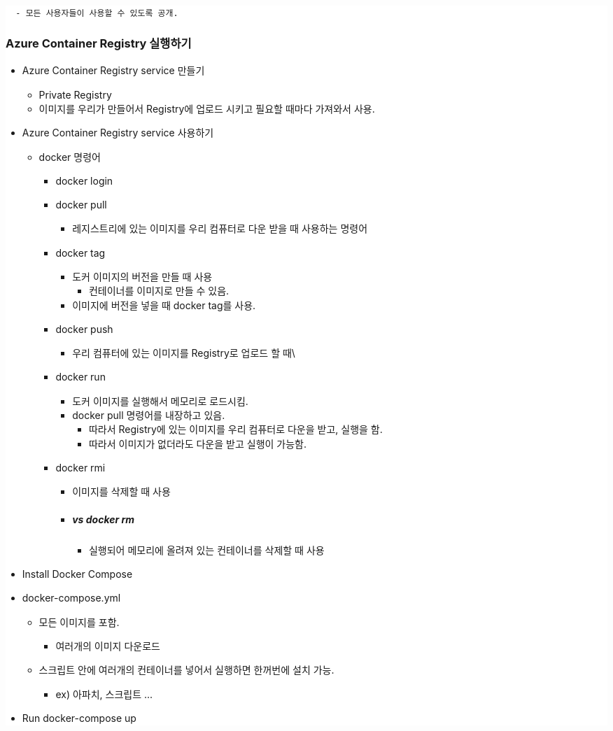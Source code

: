       - 모든 사용자들이 사용할 수 있도록 공개.



### Azure Container Registry 실행하기

- Azure Container Registry service 만들기
  - Private Registry
  - 이미지를 우리가 만들어서 Registry에 업로드 시키고 필요할 때마다 가져와서 사용.

  

- Azure Container Registry service 사용하기

  - docker 명령어

    - docker login

    - docker pull

      - 레지스트리에 있는 이미지를 우리 컴퓨터로 다운 받을 때 사용하는 명령어

    - docker tag

      - 도커 이미지의 버전을 만들 때 사용
        - 컨테이너를 이미지로 만들 수 있음. 
      - 이미지에 버전을 넣을 때 docker tag를 사용.

    - docker push

      - 우리 컴퓨터에 있는 이미지를 Registry로 업로드 할 때\

    - docker run

      - 도커 이미지를 실행해서 메모리로 로드시킴.
      - docker pull 명령어를 내장하고 있음.
        - 따라서 Registry에 있는 이미지를 우리 컴퓨터로 다운을 받고, 실행을 함.
        - 따라서 이미지가 없더라도 다운을 받고 실행이 가능함.

    - docker rmi

      - 이미지를 삭제할 때 사용

      - ##### vs docker rm

        - 실행되어 메모리에 올려져 있는 컨테이너를 삭제할 때 사용

- Install Docker Compose

- docker-compose.yml

  - 모든 이미지를 포함.

    - 여러개의 이미지 다운로드

  - 스크립트 안에 여러개의 컨테이너를 넣어서 실행하면 한꺼번에 설치 가능.

    - ex) 아파치, 스크립트 ...

    

- Run docker-compose up



